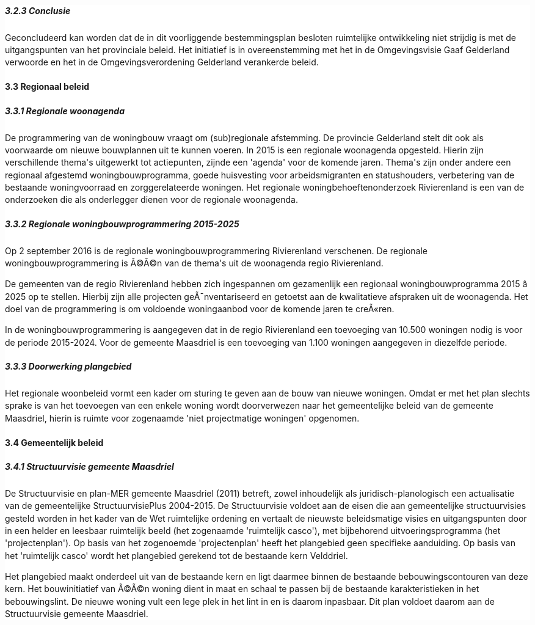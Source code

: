 ##### 3\.2\.3 Conclusie

Geconcludeerd kan worden dat de in dit voorliggende bestemmingsplan besloten ruimtelijke ontwikkeling niet strijdig is met de uitgangspunten van het provinciale beleid. Het initiatief is in overeenstemming met het in de Omgevingsvisie Gaaf Gelderland verwoorde en het in de Omgevingsverordening Gelderland verankerde beleid.

#### 3\.3 Regionaal beleid

##### 3\.3\.1 Regionale woonagenda

De programmering van de woningbouw vraagt om (sub)regionale afstemming. De provincie Gelderland stelt dit ook als voorwaarde om nieuwe bouwplannen uit te kunnen voeren. In 2015 is een regionale woonagenda opgesteld. Hierin zijn verschillende thema's uitgewerkt tot actiepunten, zijnde een 'agenda' voor de komende jaren. Thema's zijn onder andere een regionaal afgestemd woningbouwprogramma, goede huisvesting voor arbeidsmigranten en statushouders, verbetering van de bestaande woningvoorraad en zorggerelateerde woningen. Het regionale woningbehoeftenonderzoek Rivierenland is een van de onderzoeken die als onderlegger dienen voor de regionale woonagenda.

##### 3\.3\.2 Regionale woningbouwprogrammering 2015\-2025

Op 2 september 2016 is de regionale woningbouwprogrammering Rivierenland verschenen. De regionale woningbouwprogrammering is Ã©Ã©n van de thema's uit de woonagenda regio Rivierenland.

De gemeenten van de regio Rivierenland hebben zich ingespannen om gezamenlijk een regionaal woningbouwprogramma 2015 â 2025 op te stellen. Hierbij zijn alle projecten geÃ¯nventariseerd en getoetst aan de kwalitatieve afspraken uit de woonagenda. Het doel van de programmering is om voldoende woningaanbod voor de komende jaren te creÃ«ren.

In de woningbouwprogrammering is aangegeven dat in de regio Rivierenland een toevoeging van 10\.500 woningen nodig is voor de periode 2015\-2024\. Voor de gemeente Maasdriel is een toevoeging van 1\.100 woningen aangegeven in diezelfde periode.

##### 3\.3\.3 Doorwerking plangebied

Het regionale woonbeleid vormt een kader om sturing te geven aan de bouw van nieuwe woningen. Omdat er met het plan slechts sprake is van het toevoegen van een enkele woning wordt doorverwezen naar het gemeentelijke beleid van de gemeente Maasdriel, hierin is ruimte voor zogenaamde 'niet projectmatige woningen' opgenomen.

#### 3\.4 Gemeentelijk beleid

##### 3\.4\.1 Structuurvisie gemeente Maasdriel

De Structuurvisie en plan\-MER gemeente Maasdriel (2011\) betreft, zowel inhoudelijk als juridisch\-planologisch een actualisatie van de gemeentelijke StructuurvisiePlus 2004\-2015\. De Structuurvisie voldoet aan de eisen die aan gemeentelijke structuurvisies gesteld worden in het kader van de Wet ruimtelijke ordening en vertaalt de nieuwste beleidsmatige visies en uitgangspunten door in een helder en leesbaar ruimtelijk beeld (het zogenaamde 'ruimtelijk casco'), met bijbehorend uitvoeringsprogramma (het 'projectenplan'). Op basis van het zogenoemde 'projectenplan' heeft het plangebied geen specifieke aanduiding. Op basis van het 'ruimtelijk casco' wordt het plangebied gerekend tot de bestaande kern Velddriel.

Het plangebied maakt onderdeel uit van de bestaande kern en ligt daarmee binnen de bestaande bebouwingscontouren van deze kern. Het bouwinitiatief van Ã©Ã©n woning dient in maat en schaal te passen bij de bestaande karakteristieken in het bebouwingslint. De nieuwe woning vult een lege plek in het lint in en is daarom inpasbaar. Dit plan voldoet daarom aan de Structuurvisie gemeente Maasdriel.
